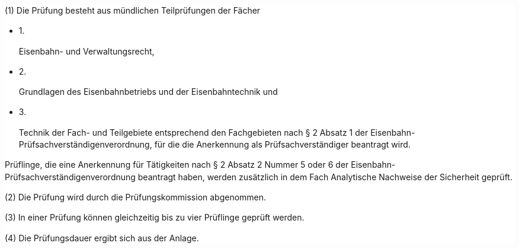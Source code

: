 <div>

<div class="jnhtml">

<div>

<div class="jurAbsatz">

(1) Die Prüfung besteht aus mündlichen Teilprüfungen der Fächer

  - 1\.
    
    <div>
    
    Eisenbahn- und Verwaltungsrecht,
    
    </div>

  - 2\.
    
    <div>
    
    Grundlagen des Eisenbahnbetriebs und der Eisenbahntechnik und
    
    </div>

  - 3\.
    
    <div>
    
    Technik der Fach- und Teilgebiete entsprechend den Fachgebieten nach
    § 2 Absatz 1 der Eisenbahn-Prüfsachverständigenverordnung, für die
    die Anerkennung als Prüfsachverständiger beantragt wird.
    
    </div>

Prüflinge, die eine Anerkennung für Tätigkeiten nach § 2 Absatz 2 Nummer
5 oder 6 der Eisenbahn-Prüfsachverständigenverordnung beantragt haben,
werden zusätzlich in dem Fach Analytische Nachweise der Sicherheit
geprüft.

</div>

<div class="jurAbsatz">

(2) Die Prüfung wird durch die Prüfungskommission abgenommen.

</div>

<div class="jurAbsatz">

(3) In einer Prüfung können gleichzeitig bis zu vier Prüflinge geprüft
werden.

</div>

<div class="jurAbsatz">

(4) Die Prüfungsdauer ergibt sich aus der Anlage.

</div>

<div class="jurAbsatz">
